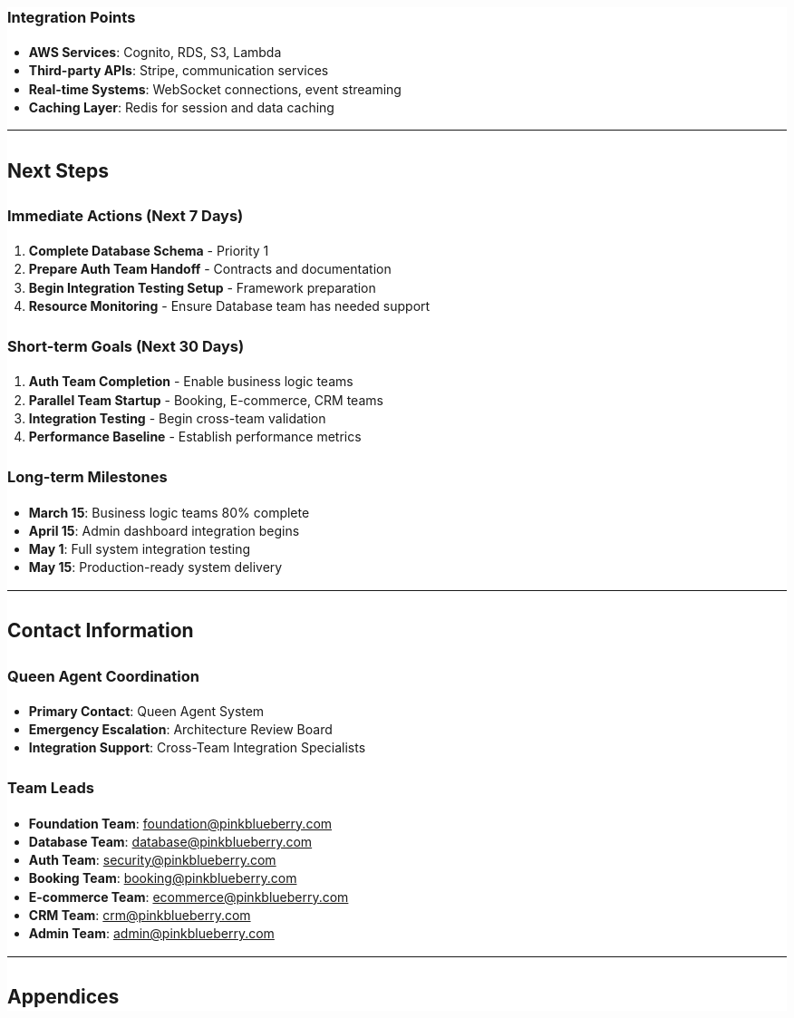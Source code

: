 ### Integration Points
- **AWS Services**: Cognito, RDS, S3, Lambda
- **Third-party APIs**: Stripe, communication services
- **Real-time Systems**: WebSocket connections, event streaming
- **Caching Layer**: Redis for session and data caching

---

## Next Steps

### Immediate Actions (Next 7 Days)
1. **Complete Database Schema** - Priority 1
2. **Prepare Auth Team Handoff** - Contracts and documentation
3. **Begin Integration Testing Setup** - Framework preparation
4. **Resource Monitoring** - Ensure Database team has needed support

### Short-term Goals (Next 30 Days)
1. **Auth Team Completion** - Enable business logic teams
2. **Parallel Team Startup** - Booking, E-commerce, CRM teams
3. **Integration Testing** - Begin cross-team validation
4. **Performance Baseline** - Establish performance metrics

### Long-term Milestones
- **March 15**: Business logic teams 80% complete
- **April 15**: Admin dashboard integration begins
- **May 1**: Full system integration testing
- **May 15**: Production-ready system delivery

---

## Contact Information

### Queen Agent Coordination
- **Primary Contact**: Queen Agent System
- **Emergency Escalation**: Architecture Review Board
- **Integration Support**: Cross-Team Integration Specialists

### Team Leads
- **Foundation Team**: foundation@pinkblueberry.com
- **Database Team**: database@pinkblueberry.com
- **Auth Team**: security@pinkblueberry.com
- **Booking Team**: booking@pinkblueberry.com
- **E-commerce Team**: ecommerce@pinkblueberry.com
- **CRM Team**: crm@pinkblueberry.com
- **Admin Team**: admin@pinkblueberry.com

---

## Appendices
